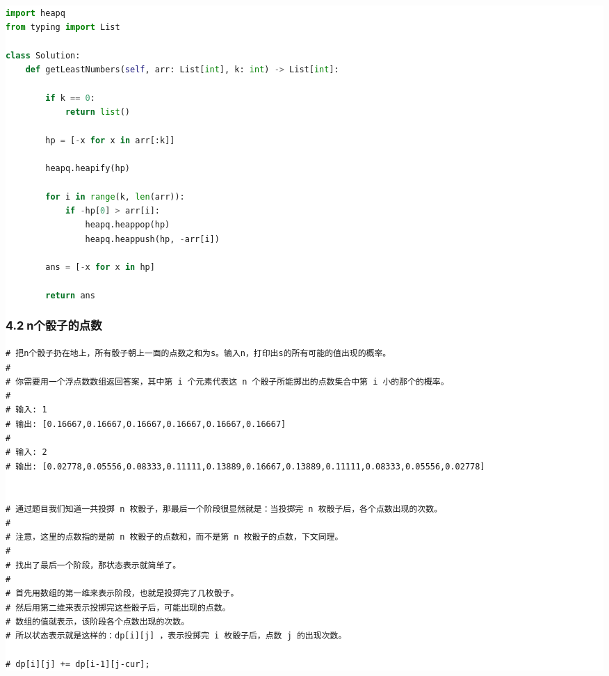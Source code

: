 ```python
import heapq
from typing import List

class Solution:
    def getLeastNumbers(self, arr: List[int], k: int) -> List[int]:

        if k == 0:
            return list()

        hp = [-x for x in arr[:k]]

        heapq.heapify(hp)

        for i in range(k, len(arr)):
            if -hp[0] > arr[i]:
                heapq.heappop(hp)
                heapq.heappush(hp, -arr[i])

        ans = [-x for x in hp]

        return ans
```

### 4.2 n个骰子的点数

```
# 把n个骰子扔在地上，所有骰子朝上一面的点数之和为s。输入n，打印出s的所有可能的值出现的概率。
#
# 你需要用一个浮点数数组返回答案，其中第 i 个元素代表这 n 个骰子所能掷出的点数集合中第 i 小的那个的概率。
#
# 输入: 1
# 输出: [0.16667,0.16667,0.16667,0.16667,0.16667,0.16667]
#
# 输入: 2
# 输出: [0.02778,0.05556,0.08333,0.11111,0.13889,0.16667,0.13889,0.11111,0.08333,0.05556,0.02778]


# 通过题目我们知道一共投掷 n 枚骰子，那最后一个阶段很显然就是：当投掷完 n 枚骰子后，各个点数出现的次数。
#
# 注意，这里的点数指的是前 n 枚骰子的点数和，而不是第 n 枚骰子的点数，下文同理。
#
# 找出了最后一个阶段，那状态表示就简单了。
#
# 首先用数组的第一维来表示阶段，也就是投掷完了几枚骰子。
# 然后用第二维来表示投掷完这些骰子后，可能出现的点数。
# 数组的值就表示，该阶段各个点数出现的次数。
# 所以状态表示就是这样的：dp[i][j] ，表示投掷完 i 枚骰子后，点数 j 的出现次数。

# dp[i][j] += dp[i-1][j-cur];
```
